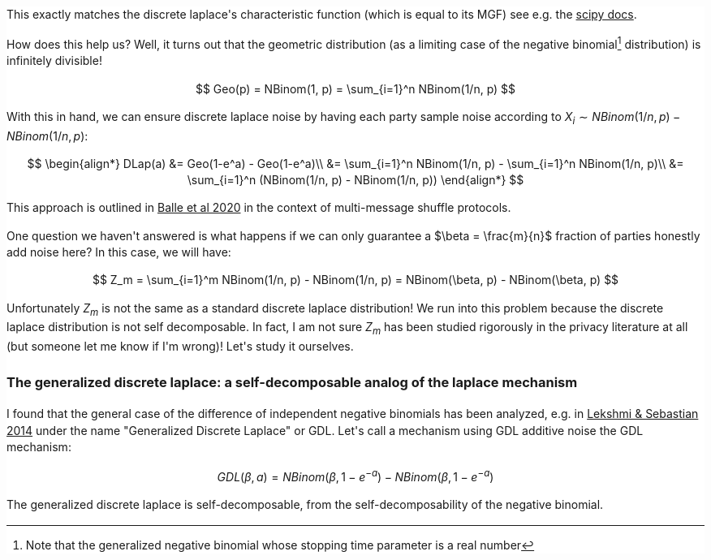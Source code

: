 This exactly matches the discrete laplace's characteristic function (which is equal to its MGF) see e.g. the [scipy docs](https://docs.scipy.org/doc/scipy/tutorial/stats/discrete_dlaplace.html).

How does this help us? Well, it turns out that the geometric distribution
(as a limiting case of the negative binomial[^polya] distribution) is infinitely divisible!

$$
Geo(p) = NBinom(1, p) = \sum_{i=1}^n NBinom(1/n, p)
$$

With this in hand, we can ensure discrete laplace noise by having each party sample noise according to 
$X_i \sim NBinom(1/n, p) - NBinom(1/n, p)$:

$$
\begin{align*}
DLap(a) &= Geo(1-e^a) - Geo(1-e^a)\\
&= \sum_{i=1}^n NBinom(1/n, p) - \sum_{i=1}^n NBinom(1/n, p)\\
&= \sum_{i=1}^n (NBinom(1/n, p) - NBinom(1/n, p))
\end{align*}
$$

This approach is outlined in [Balle et al 2020](https://arxiv.org/abs/2002.00817) in the context of
multi-message shuffle protocols.

One question we haven't answered is what happens if we can only guarantee a $\beta = \frac{m}{n}$ fraction
of parties honestly add noise here? In this case, we will have:

$$
Z_m = \sum_{i=1}^m NBinom(1/n, p) - NBinom(1/n, p) = NBinom(\beta, p) - NBinom(\beta, p)
$$

Unfortunately $Z_m$ is not the same as a standard discrete laplace distribution! We run into this problem
because the discrete laplace distribution is not self decomposable.
In fact, I am not sure $Z_m$ has been studied rigorously in the privacy literature at all
(but someone let me know if I'm wrong)! Let's study it ourselves.

### The generalized discrete laplace: a self-decomposable analog of the laplace mechanism

I found that the general case of the difference of independent negative binomials has been analyzed,
e.g. in [Lekshmi & Sebastian 2014](https://www.ijmsi.org/Papers/Volume.2.Issue.3/K0230950102.pdf) under the name
"Generalized Discrete Laplace" or GDL. Let's call a mechanism using GDL additive noise the GDL mechanism:

$$
GDL(\beta, a) = NBinom(\beta, 1 - e^{-a}) - NBinom(\beta, 1 - e^{-a})
$$

The generalized discrete laplace is self-decomposable, from the self-decomposability of the negative
binomial.


[^polya]: Note that the generalized negative binomial whose stopping time parameter is a real number
[^mironov]: I feel like I cite this paper every other post :D
[^largebeta]: I believe this is tight under pure DP, but it should be possible to show approximate / Renyi DP
[^sense]: I believe the statement is true for non-integer $\Delta > 0$, but I don't quite have a proof yet.
[^local]: This is a similar approach to the one we explored in the [previous post]({% post_url 2024-07-20-bounding-local-sensitivity %}) on privately bounding local sensitivity.
[^todo]: This is kind of handwavy, so consider this a TODO to improve the proof :)
[^Delta]: It is known that the optimal staircase mechanism in the _discrete_ setting with $\Delta=1$ is the
[^opt]: I numerically searched for values of $a$ and $\beta$ that minimizes variance subject to